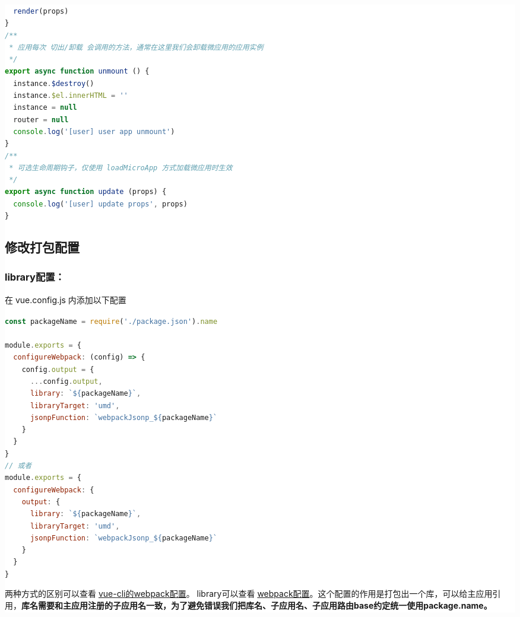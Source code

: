 ```javascript
  render(props)
}
/**
 * 应用每次 切出/卸载 会调用的方法，通常在这里我们会卸载微应用的应用实例
 */
export async function unmount () {
  instance.$destroy()
  instance.$el.innerHTML = ''
  instance = null
  router = null
  console.log('[user] user app unmount')
}
/**
 * 可选生命周期钩子，仅使用 loadMicroApp 方式加载微应用时生效
 */
export async function update (props) {
  console.log('[user] update props', props)
}

```
## 修改打包配置

<h3>library配置：</h3>

在 vue.config.js 内添加以下配置
```javascript
const packageName = require('./package.json').name

module.exports = {
  configureWebpack: (config) => {
    config.output = {
      ...config.output,
      library: `${packageName}`,
      libraryTarget: 'umd',
      jsonpFunction: `webpackJsonp_${packageName}`
    }
  }
}
// 或者
module.exports = {
  configureWebpack: {
    output: {
      library: `${packageName}`,
      libraryTarget: 'umd',
      jsonpFunction: `webpackJsonp_${packageName}`
    }
  }
}
```
两种方式的区别可以查看 [vue-cli的webpack配置](https://cli.vuejs.org/zh/guide/webpack.html)。
library可以查看 [webpack配置](https://webpack.js.org/configuration/output/#outputlibrary)。这个配置的作用是打包出一个库，可以给主应用引用，**库名需要和主应用注册的子应用名一致，**为了避免错误我们把库名、子应用名、子应用路由base**约定统一使用package.name。**
